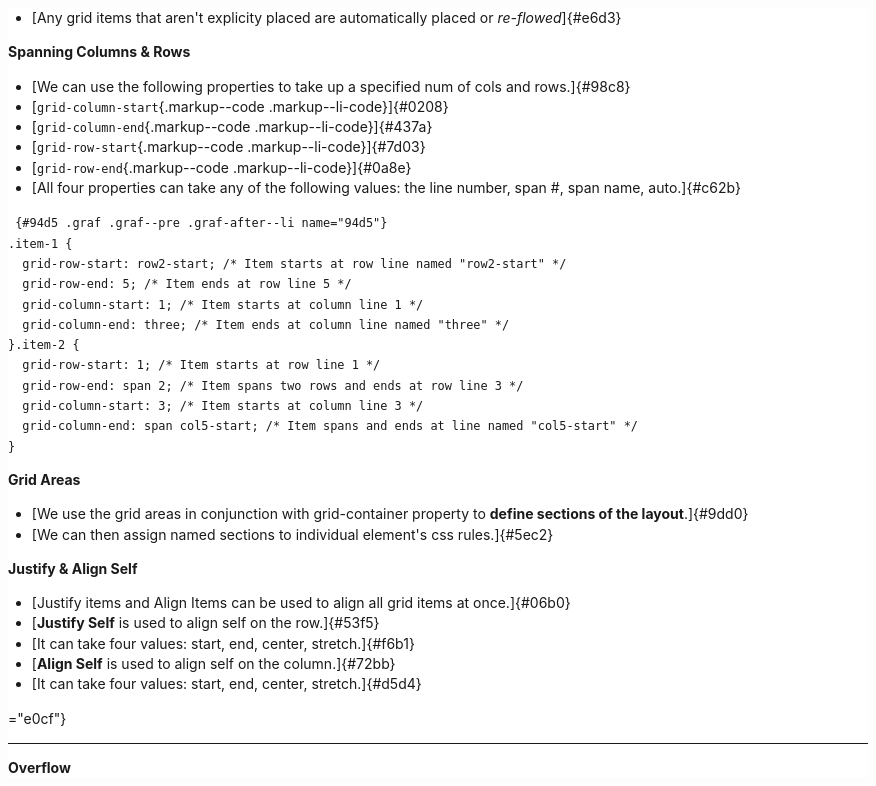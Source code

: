 
-   [Any grid items that aren't explicity placed are automatically
    placed or *re-flowed*]{#e6d3}

**Spanning Columns & Rows**

-   [We can use the following properties to take up a specified num of
    cols and rows.]{#98c8}
-   [`grid-column-start`{.markup--code .markup--li-code}]{#0208}
-   [`grid-column-end`{.markup--code .markup--li-code}]{#437a}
-   [`grid-row-start`{.markup--code .markup--li-code}]{#7d03}
-   [`grid-row-end`{.markup--code .markup--li-code}]{#0a8e}
-   [All four properties can take any of the following values: the line
    number, span \#, span name, auto.]{#c62b}

```
 {#94d5 .graf .graf--pre .graf-after--li name="94d5"}
.item-1 {
  grid-row-start: row2-start; /* Item starts at row line named "row2-start" */
  grid-row-end: 5; /* Item ends at row line 5 */
  grid-column-start: 1; /* Item starts at column line 1 */
  grid-column-end: three; /* Item ends at column line named "three" */
}.item-2 {
  grid-row-start: 1; /* Item starts at row line 1 */
  grid-row-end: span 2; /* Item spans two rows and ends at row line 3 */
  grid-column-start: 3; /* Item starts at column line 3 */
  grid-column-end: span col5-start; /* Item spans and ends at line named "col5-start" */
}
```


**Grid Areas**

-   [We use the grid areas in conjunction with grid-container property
    to **define sections of the layout**.]{#9dd0}
-   [We can then assign named sections to individual element's css
    rules.]{#5ec2}

**Justify & Align Self**

-   [Justify items and Align Items can be used to align all grid items
    at once.]{#06b0}
-   [**Justify Self** is used to align self on the row.]{#53f5}
-   [It can take four values: start, end, center, stretch.]{#f6b1}
-   [**Align Self** is used to align self on the column.]{#72bb}
-   [It can take four values: start, end, center, stretch.]{#d5d4}




 ="e0cf"}
 

------------------------------------------------------------------------


  
 
**Overflow**

